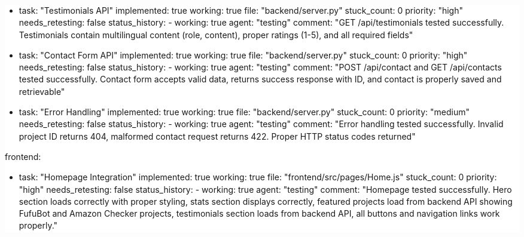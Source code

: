   - task: "Testimonials API"
    implemented: true
    working: true
    file: "backend/server.py"
    stuck_count: 0
    priority: "high"
    needs_retesting: false
    status_history:
        - working: true
          agent: "testing"
          comment: "GET /api/testimonials tested successfully. Testimonials contain multilingual content (role, content), proper ratings (1-5), and all required fields"

  - task: "Contact Form API"
    implemented: true
    working: true
    file: "backend/server.py"
    stuck_count: 0
    priority: "high"
    needs_retesting: false
    status_history:
        - working: true
          agent: "testing"
          comment: "POST /api/contact and GET /api/contacts tested successfully. Contact form accepts valid data, returns success response with ID, and contact is properly saved and retrievable"

  - task: "Error Handling"
    implemented: true
    working: true
    file: "backend/server.py"
    stuck_count: 0
    priority: "medium"
    needs_retesting: false
    status_history:
        - working: true
          agent: "testing"
          comment: "Error handling tested successfully. Invalid project ID returns 404, malformed contact request returns 422. Proper HTTP status codes returned"

frontend:
  - task: "Homepage Integration"
    implemented: true
    working: true
    file: "frontend/src/pages/Home.js"
    stuck_count: 0
    priority: "high"
    needs_retesting: false
    status_history:
        - working: true
          agent: "testing"
          comment: "Homepage tested successfully. Hero section loads correctly with proper styling, stats section displays correctly, featured projects load from backend API showing FufuBot and Amazon Checker projects, testimonials section loads from backend API, all buttons and navigation links work properly."
